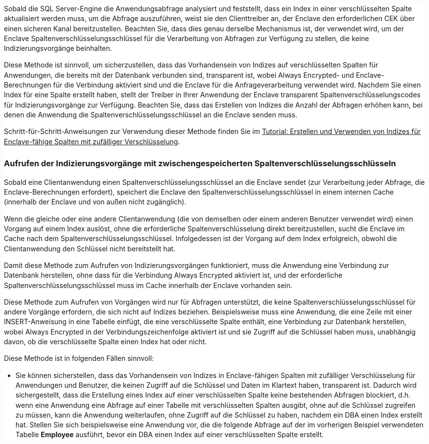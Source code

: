 Sobald die SQL Server-Engine die Anwendungsabfrage analysiert und feststellt, dass ein Index in einer verschlüsselten Spalte aktualisiert werden muss, um die Abfrage auszuführen, weist sie den Clienttreiber an, der Enclave den erforderlichen CEK über einen sicheren Kanal bereitzustellen. Beachten Sie, dass dies genau derselbe Mechanismus ist, der verwendet wird, um der Enclave Spaltenverschlüsselungsschlüssel für die Verarbeitung von Abfragen zur Verfügung zu stellen, die keine Indizierungsvorgänge beinhalten.

Diese Methode ist sinnvoll, um sicherzustellen, dass das Vorhandensein von Indizes auf verschlüsselten Spalten für Anwendungen, die bereits mit der Datenbank verbunden sind, transparent ist, wobei Always Encrypted- und Enclave-Berechnungen für die Verbindung aktiviert sind und die Enclave für die Anfrageverarbeitung verwendet wird. Nachdem Sie einen Index für eine Spalte erstellt haben, stellt der Treiber in Ihrer Anwendung der Enclave transparent Spaltenverschlüsselungscodes für Indizierungsvorgänge zur Verfügung. Beachten Sie, dass das Erstellen von Indizes die Anzahl der Abfragen erhöhen kann, bei denen die Anwendung die Spaltenverschlüsselungsschlüssel an die Enclave senden muss.

Schritt-für-Schritt-Anweisungen zur Verwendung dieser Methode finden Sie im [Tutorial: Erstellen und Verwenden von Indizes für Enclave-fähige Spalten mit zufälliger Verschlüsselung](../tutorial-creating-using-indexes-on-enclave-enabled-columns-using-randomized-encryption.md).

### <a name="invoke-indexing-operations-using-cached-column-encryption-keys"></a>Aufrufen der Indizierungsvorgänge mit zwischengespeicherten Spaltenverschlüsselungsschlüsseln

Sobald eine Clientanwendung einen Spaltenverschlüsselungsschlüssel an die Enclave sendet (zur Verarbeitung jeder Abfrage, die Enclave-Berechnungen erfordert), speichert die Enclave den Spaltenverschlüsselungsschlüssel in einem internen Cache (innerhalb der Enclave und von außen nicht zugänglich).

Wenn die gleiche oder eine andere Clientanwendung (die von demselben oder einem anderen Benutzer verwendet wird) einen Vorgang auf einem Index auslöst, ohne die erforderliche Spaltenverschlüsselung direkt bereitzustellen, sucht die Enclave im Cache nach dem Spaltenverschlüsselungsschlüssel. Infolgedessen ist der Vorgang auf dem Index erfolgreich, obwohl die Clientanwendung den Schlüssel nicht bereitstellt hat.

Damit diese Methode zum Aufrufen von Indizierungsvorgängen funktioniert, muss die Anwendung eine Verbindung zur Datenbank herstellen, ohne dass für die Verbindung Always Encrypted aktiviert ist, und der erforderliche Spaltenverschlüsselungsschlüssel muss im Cache innerhalb der Enclave vorhanden sein.

Diese Methode zum Aufrufen von Vorgängen wird nur für Abfragen unterstützt, die keine Spaltenverschlüsselungsschlüssel für andere Vorgänge erfordern, die sich nicht auf Indizes beziehen. Beispielsweise muss eine Anwendung, die eine Zeile mit einer INSERT-Anweisung in eine Tabelle einfügt, die eine verschlüsselte Spalte enthält, eine Verbindung zur Datenbank herstellen, wobei Always Encrypted in der Verbindungszeichenfolge aktiviert ist und sie Zugriff auf die Schlüssel haben muss, unabhängig davon, ob die verschlüsselte Spalte einen Index hat oder nicht.

Diese Methode ist in folgenden Fällen sinnvoll:

- Sie können sicherstellen, dass das Vorhandensein von Indizes in Enclave-fähigen Spalten mit zufälliger Verschlüsselung für Anwendungen und Benutzer, die keinen Zugriff auf die Schlüssel und Daten im Klartext haben, transparent ist. Dadurch wird sichergestellt, dass die Erstellung eines Index auf einer verschlüsselten Spalte keine bestehenden Abfragen blockiert, d.h. wenn eine Anwendung eine Abfrage auf einer Tabelle mit verschlüsselten Spalten ausgibt, ohne auf die Schlüssel zugreifen zu müssen, kann die Anwendung weiterlaufen, ohne Zugriff auf die Schlüssel zu haben, nachdem ein DBA einen Index erstellt hat. Stellen Sie sich beispielsweise eine Anwendung vor, die die folgende Abfrage auf der im vorherigen Beispiel verwendeten Tabelle **Employee** ausführt, bevor ein DBA einen Index auf einer verschlüsselten Spalte erstellt. 
